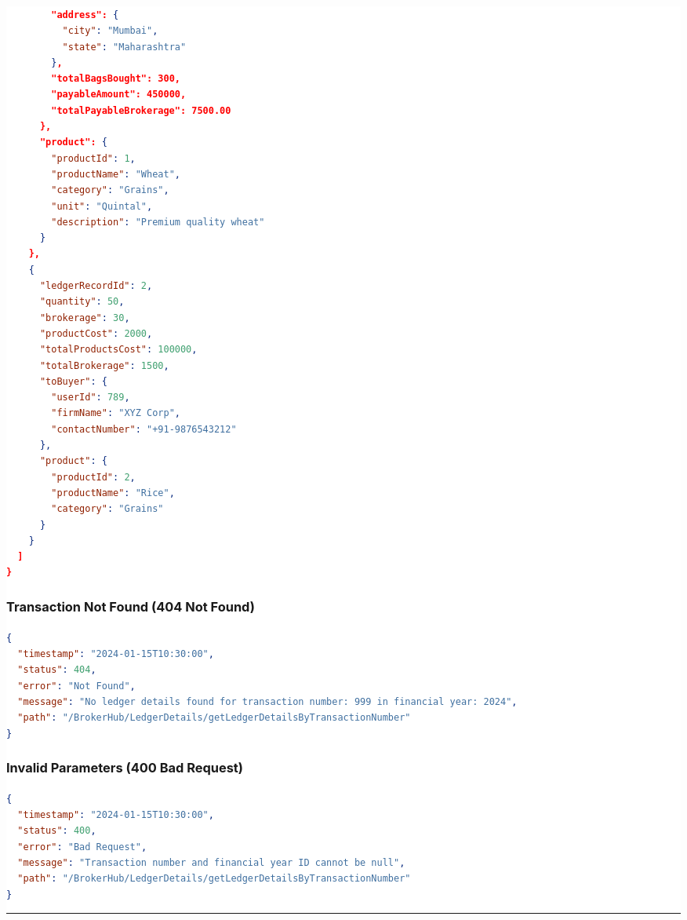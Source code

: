 ```json
        "address": {
          "city": "Mumbai",
          "state": "Maharashtra"
        },
        "totalBagsBought": 300,
        "payableAmount": 450000,
        "totalPayableBrokerage": 7500.00
      },
      "product": {
        "productId": 1,
        "productName": "Wheat",
        "category": "Grains",
        "unit": "Quintal",
        "description": "Premium quality wheat"
      }
    },
    {
      "ledgerRecordId": 2,
      "quantity": 50,
      "brokerage": 30,
      "productCost": 2000,
      "totalProductsCost": 100000,
      "totalBrokerage": 1500,
      "toBuyer": {
        "userId": 789,
        "firmName": "XYZ Corp",
        "contactNumber": "+91-9876543212"
      },
      "product": {
        "productId": 2,
        "productName": "Rice",
        "category": "Grains"
      }
    }
  ]
}
```

### Transaction Not Found (404 Not Found)
```json
{
  "timestamp": "2024-01-15T10:30:00",
  "status": 404,
  "error": "Not Found",
  "message": "No ledger details found for transaction number: 999 in financial year: 2024",
  "path": "/BrokerHub/LedgerDetails/getLedgerDetailsByTransactionNumber"
}
```

### Invalid Parameters (400 Bad Request)
```json
{
  "timestamp": "2024-01-15T10:30:00",
  "status": 400,
  "error": "Bad Request",
  "message": "Transaction number and financial year ID cannot be null",
  "path": "/BrokerHub/LedgerDetails/getLedgerDetailsByTransactionNumber"
}
```

---